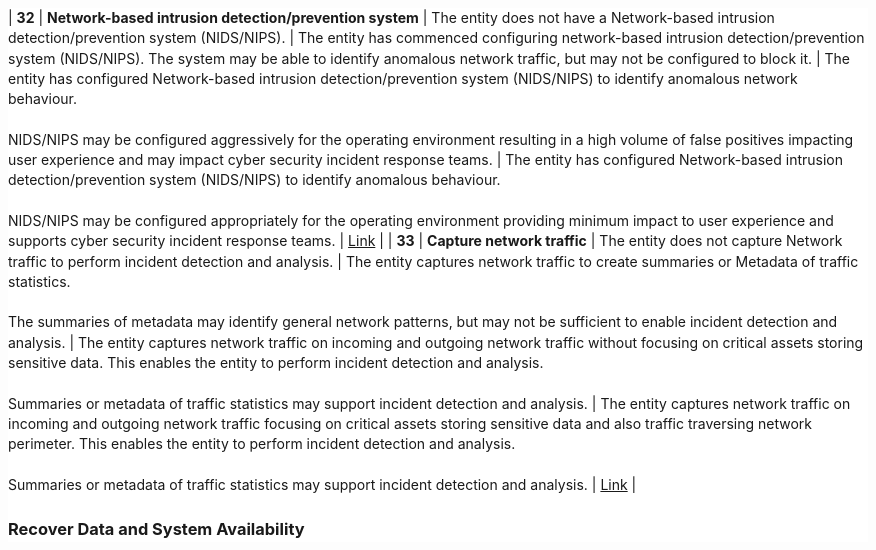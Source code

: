 | **32**  | **Network-based intrusion detection/prevention system** | The entity does not have a Network-based intrusion detection/prevention system (NIDS/NIPS). | The entity has commenced configuring network-based intrusion detection/prevention system (NIDS/NIPS). The system may be able to identify anomalous network traffic, but may not be configured to block it.                                                                                                                                                                                                                                                                                                                                  | The entity has configured Network-based intrusion detection/prevention system (NIDS/NIPS) to identify anomalous network behaviour. <BR><BR>NIDS/NIPS may be configured aggressively for the operating environment resulting in a high volume of false positives impacting user experience and may impact cyber security incident response teams.                                                                                                                                                                                      | The entity has configured Network-based intrusion detection/prevention system (NIDS/NIPS) to identify anomalous behaviour. <BR><BR>NIDS/NIPS may be configured appropriately for the operating environment providing minimum impact to user experience and supports cyber security incident response teams.                                                                                                                                                                                                                                                                | [Link](https://www.cyber.gov.au/resources-business-and-government/essential-cyber-security/strategies-mitigate-cyber-security-incidents/strategies-mitigate-cyber-security-incidents-mitigation-details#:~:text=Threat%20Hunting%20publication.-,Network%2Dbased%20intrusion%20detection/prevention%20system,strategy%2C%20requiring%20potentially%20complicated%20approaches%20to%20decrypt%20and%20inspect%20network%20traffic.,-Capture%20network%20traffic) |
| **33**  | **Capture network traffic**                             | The entity does not capture Network traffic to perform incident detection and analysis.     | The entity captures network traffic to create summaries or Metadata of traffic statistics. <BR><BR> The summaries of metadata may identify general network patterns, but may not be sufficient to enable incident detection and analysis.                                                                                                                                                                                                                                                                                                   | The entity captures network traffic on incoming and outgoing network traffic without focusing on critical assets storing sensitive data. This enables the entity to perform incident detection and analysis. <BR><BR>Summaries or metadata of traffic statistics may support incident detection and analysis.                                                                                                                                                                                                                         | The entity captures network traffic on incoming and outgoing network traffic focusing on critical assets storing sensitive data and also traffic traversing network perimeter. This enables the entity to perform incident detection and analysis.<BR><BR>Summaries or metadata of traffic statistics may support incident detection and analysis.                                                                                                                                                                                                                         |                         [Link](https://www.cyber.gov.au/resources-business-and-government/essential-cyber-security/strategies-mitigate-cyber-security-incidents/strategies-mitigate-cyber-security-incidents-mitigation-details#:~:text=inspect%20network%20traffic.-,Capture%20network%20traffic,that%20users%20are%20aware%20that%20the%20organisation%E2%80%99s%20network%20traffic%20is%20monitored.,-Mitigation%20strategies%20to)                         |

### Recover Data and System Availability
